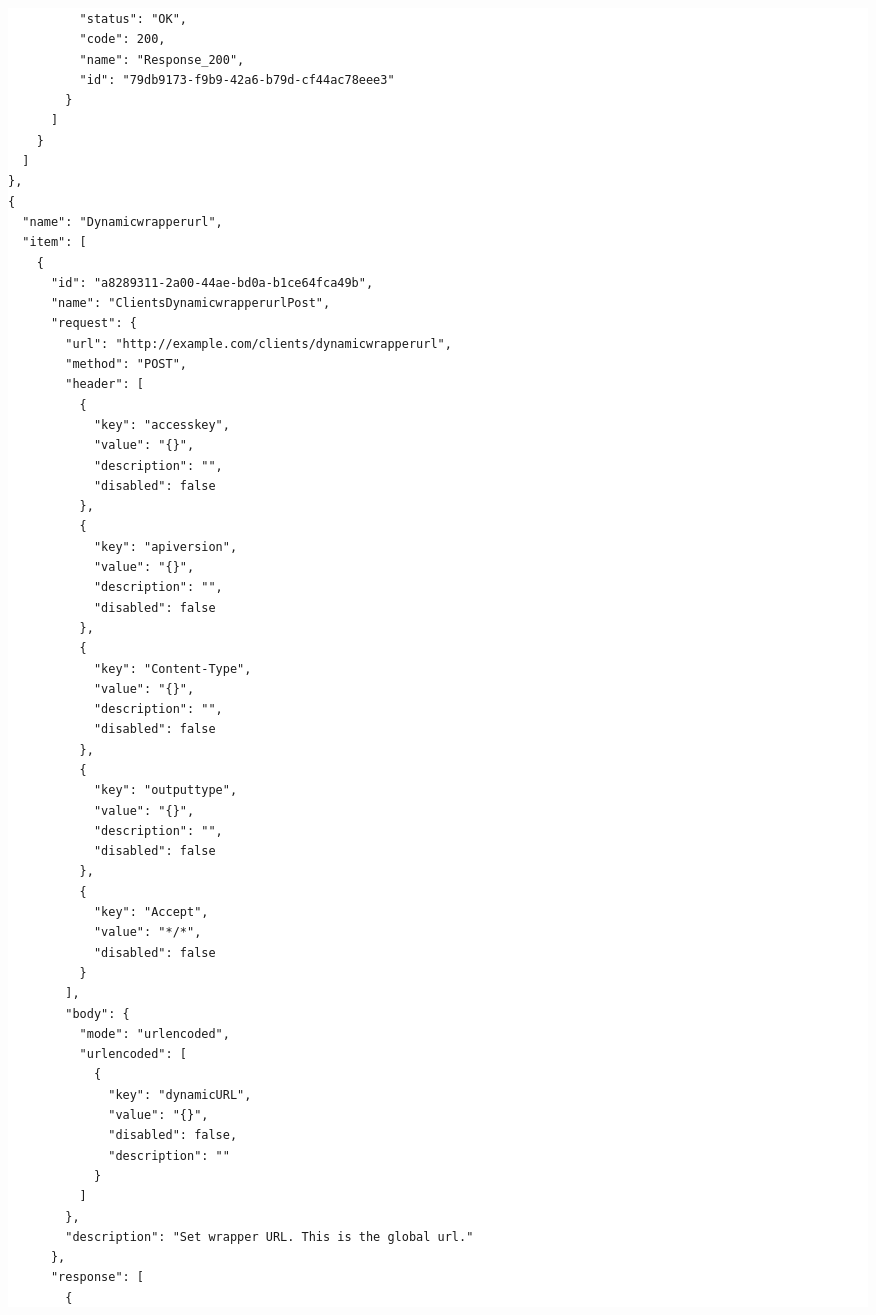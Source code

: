               "status": "OK",
              "code": 200,
              "name": "Response_200",
              "id": "79db9173-f9b9-42a6-b79d-cf44ac78eee3"
            }
          ]
        }
      ]
    },
    {
      "name": "Dynamicwrapperurl",
      "item": [
        {
          "id": "a8289311-2a00-44ae-bd0a-b1ce64fca49b",
          "name": "ClientsDynamicwrapperurlPost",
          "request": {
            "url": "http://example.com/clients/dynamicwrapperurl",
            "method": "POST",
            "header": [
              {
                "key": "accesskey",
                "value": "{}",
                "description": "",
                "disabled": false
              },
              {
                "key": "apiversion",
                "value": "{}",
                "description": "",
                "disabled": false
              },
              {
                "key": "Content-Type",
                "value": "{}",
                "description": "",
                "disabled": false
              },
              {
                "key": "outputtype",
                "value": "{}",
                "description": "",
                "disabled": false
              },
              {
                "key": "Accept",
                "value": "*/*",
                "disabled": false
              }
            ],
            "body": {
              "mode": "urlencoded",
              "urlencoded": [
                {
                  "key": "dynamicURL",
                  "value": "{}",
                  "disabled": false,
                  "description": ""
                }
              ]
            },
            "description": "Set wrapper URL. This is the global url."
          },
          "response": [
            {